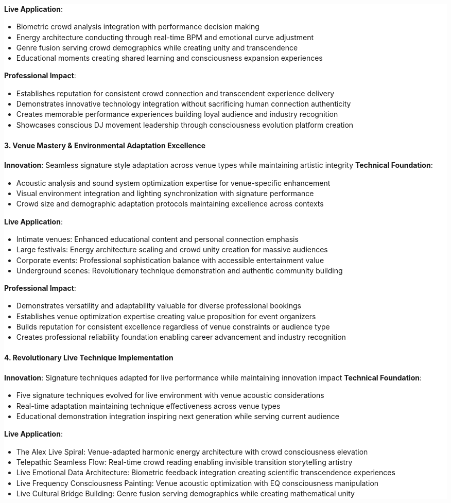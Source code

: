 **Live Application**:
- Biometric crowd analysis integration with performance decision making
- Energy architecture conducting through real-time BPM and emotional curve adjustment
- Genre fusion serving crowd demographics while creating unity and transcendence
- Educational moments creating shared learning and consciousness expansion experiences

**Professional Impact**:
- Establishes reputation for consistent crowd connection and transcendent experience delivery
- Demonstrates innovative technology integration without sacrificing human connection authenticity
- Creates memorable performance experiences building loyal audience and industry recognition
- Showcases conscious DJ movement leadership through consciousness evolution platform creation

#### **3. Venue Mastery & Environmental Adaptation Excellence**
**Innovation**: Seamless signature style adaptation across venue types while maintaining artistic integrity
**Technical Foundation**:
- Acoustic analysis and sound system optimization expertise for venue-specific enhancement
- Visual environment integration and lighting synchronization with signature performance
- Crowd size and demographic adaptation protocols maintaining excellence across contexts

**Live Application**:
- Intimate venues: Enhanced educational content and personal connection emphasis
- Large festivals: Energy architecture scaling and crowd unity creation for massive audiences
- Corporate events: Professional sophistication balance with accessible entertainment value
- Underground scenes: Revolutionary technique demonstration and authentic community building

**Professional Impact**:
- Demonstrates versatility and adaptability valuable for diverse professional bookings
- Establishes venue optimization expertise creating value proposition for event organizers
- Builds reputation for consistent excellence regardless of venue constraints or audience type
- Creates professional reliability foundation enabling career advancement and industry recognition

#### **4. Revolutionary Live Technique Implementation**
**Innovation**: Signature techniques adapted for live performance while maintaining innovation impact
**Technical Foundation**:
- Five signature techniques evolved for live environment with venue acoustic considerations
- Real-time adaptation maintaining technique effectiveness across venue types
- Educational demonstration integration inspiring next generation while serving current audience

**Live Application**:
- The Alex Live Spiral: Venue-adapted harmonic energy architecture with crowd consciousness elevation
- Telepathic Seamless Flow: Real-time crowd reading enabling invisible transition storytelling artistry
- Live Emotional Data Architecture: Biometric feedback integration creating scientific transcendence experiences
- Live Frequency Consciousness Painting: Venue acoustic optimization with EQ consciousness manipulation
- Live Cultural Bridge Building: Genre fusion serving demographics while creating mathematical unity
